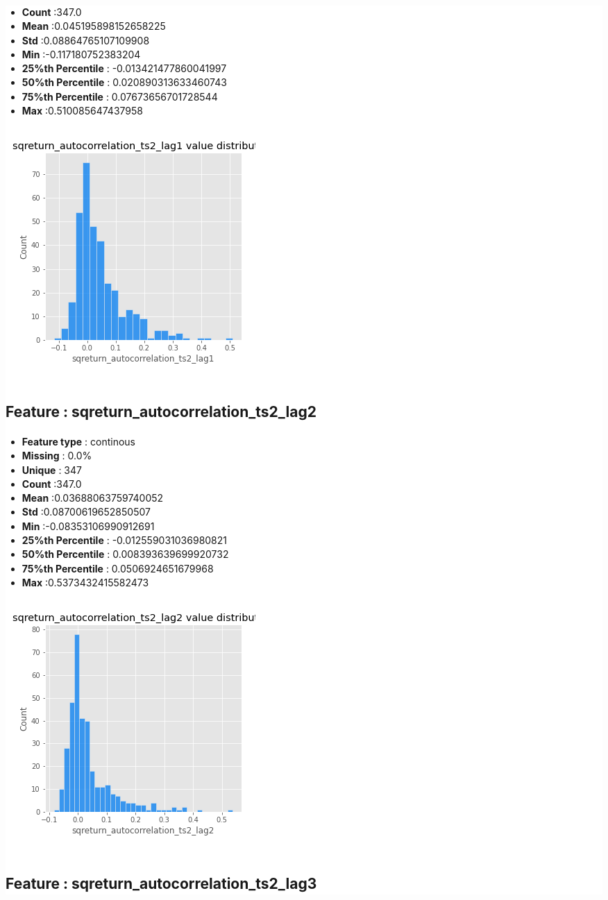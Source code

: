 - **Count** :347.0
- **Mean** :0.045195898152658225
- **Std** :0.08864765107109908
- **Min** :-0.117180752383204
- **25%th Percentile** : -0.013421477860041997
- **50%th Percentile** : 0.020890313633460743
- **75%th Percentile** : 0.07673656701728544
- **Max** :0.510085647437958

![](sqreturn_autocorrelation_ts2_lag1.png)
## Feature : sqreturn_autocorrelation_ts2_lag2
- **Feature type** : continous
- **Missing** : 0.0%
- **Unique** : 347
- **Count** :347.0
- **Mean** :0.03688063759740052
- **Std** :0.08700619652850507
- **Min** :-0.08353106990912691
- **25%th Percentile** : -0.012559031036980821
- **50%th Percentile** : 0.008393639699920732
- **75%th Percentile** : 0.0506924651679968
- **Max** :0.5373432415582473

![](sqreturn_autocorrelation_ts2_lag2.png)
## Feature : sqreturn_autocorrelation_ts2_lag3